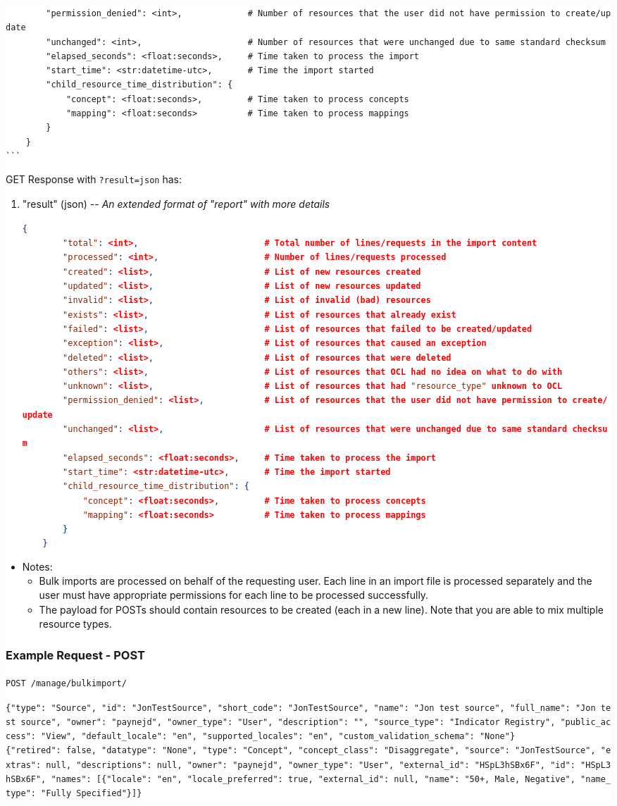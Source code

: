             "permission_denied": <int>,             # Number of resources that the user did not have permission to create/update
            "unchanged": <int>,                     # Number of resources that were unchanged due to same standard checksum
            "elapsed_seconds": <float:seconds>,     # Time taken to process the import
            "start_time": <str:datetime-utc>,       # Time the import started
            "child_resource_time_distribution": {
                "concept": <float:seconds>,         # Time taken to process concepts
                "mapping": <float:seconds>          # Time taken to process mappings
            }
        }
    ```


GET Response with `?result=json` has:
1. "result" (json) -- _An extended format of "report" with more details_
    ```json
    {
            "total": <int>,                         # Total number of lines/requests in the import content
            "processed": <int>,                     # Number of lines/requests processed
            "created": <list>,                      # List of new resources created
            "updated": <list>,                      # List of new resources updated
            "invalid": <list>,                      # List of invalid (bad) resources
            "exists": <list>,                       # List of resources that already exist
            "failed": <list>,                       # List of resources that failed to be created/updated
            "exception": <list>,                    # List of resources that caused an exception
            "deleted": <list>,                      # List of resources that were deleted
            "others": <list>,                       # List of resources that OCL had no idea on what to do with
            "unknown": <list>,                      # List of resources that had "resource_type" unknown to OCL 
            "permission_denied": <list>,            # List of resources that the user did not have permission to create/update
            "unchanged": <list>,                    # List of resources that were unchanged due to same standard checksum
            "elapsed_seconds": <float:seconds>,     # Time taken to process the import
            "start_time": <str:datetime-utc>,       # Time the import started
            "child_resource_time_distribution": {
                "concept": <float:seconds>,         # Time taken to process concepts
                "mapping": <float:seconds>          # Time taken to process mappings
            }
        }
    ```


* Notes:
   * Bulk imports are processed on behalf of the requesting user. Each line in an import file is processed separately and the user must have appropriate permissions for each line to be processed successfully.
   * The payload for POSTs should contain resources to be created (each in a new line). Note that you are able to mix multiple resource types.




### Example Request - POST
```
POST /manage/bulkimport/
```
```
{"type": "Source", "id": "JonTestSource", "short_code": "JonTestSource", "name": "Jon test source", "full_name": "Jon test source", "owner": "paynejd", "owner_type": "User", "description": "", "source_type": "Indicator Registry", "public_access": "View", "default_locale": "en", "supported_locales": "en", "custom_validation_schema": "None"}
{"retired": false, "datatype": "None", "type": "Concept", "concept_class": "Disaggregate", "source": "JonTestSource", "extras": null, "descriptions": null, "owner": "paynejd", "owner_type": "User", "external_id": "HSpL3hSBx6F", "id": "HSpL3hSBx6F", "names": [{"locale": "en", "locale_preferred": true, "external_id": null, "name": "50+, Male, Negative", "name_type": "Fully Specified"}]}
```
